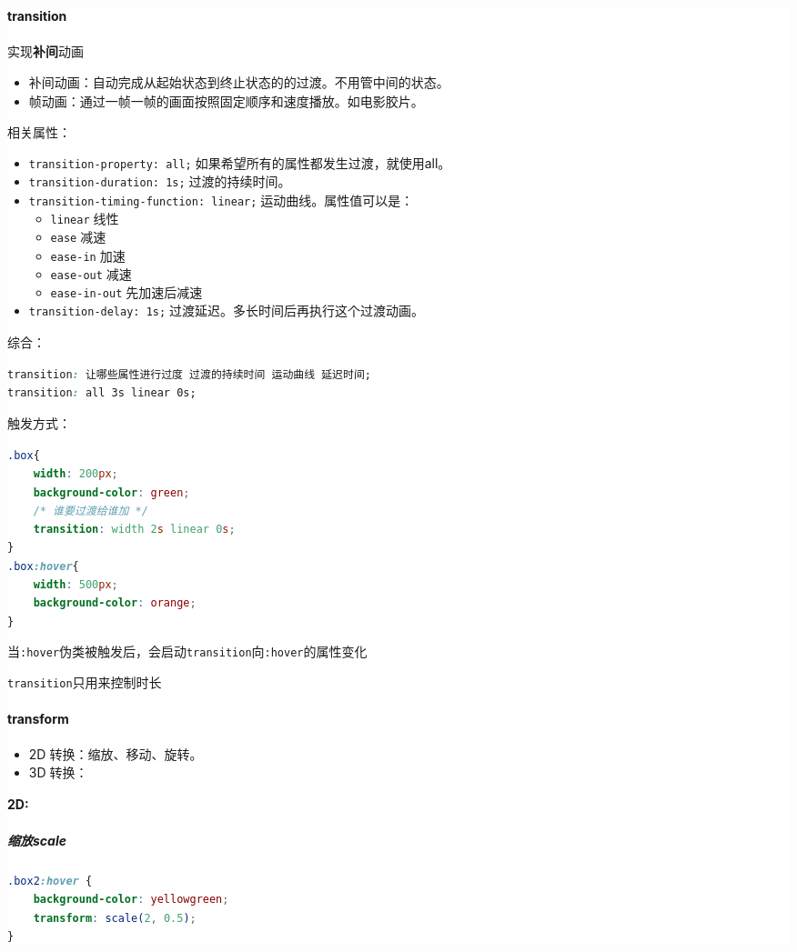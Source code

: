 #### transition

实现**补间**动画

- 补间动画：自动完成从起始状态到终止状态的的过渡。不用管中间的状态。
- 帧动画：通过一帧一帧的画面按照固定顺序和速度播放。如电影胶片。

相关属性：

- `transition-property: all;` 如果希望所有的属性都发生过渡，就使用all。
- `transition-duration: 1s;` 过渡的持续时间。
- `transition-timing-function: linear;` 运动曲线。属性值可以是：
  - `linear` 线性
  - `ease` 减速
  - `ease-in` 加速
  - `ease-out` 减速
  - `ease-in-out` 先加速后减速
- `transition-delay: 1s;` 过渡延迟。多长时间后再执行这个过渡动画。

综合：

```css
transition: 让哪些属性进行过度 过渡的持续时间 运动曲线 延迟时间;
transition: all 3s linear 0s;
```

触发方式：

```css
.box{
    width: 200px;
    background-color: green;
    /* 谁要过渡给谁加 */
    transition: width 2s linear 0s;
}
.box:hover{
    width: 500px;
    background-color: orange;
}
```

当`:hover`伪类被触发后，会启动`transition`向`:hover`的属性变化

`transition`只用来控制时长

#### transform

+ 2D 转换：缩放、移动、旋转。
+ 3D 转换：

**2D:**

##### 缩放scale

```css
.box2:hover {
    background-color: yellowgreen;
    transform: scale(2, 0.5);
}
```
